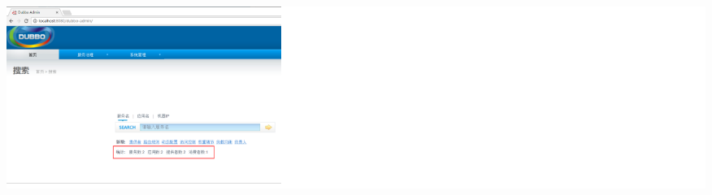 <img src="Dubbo自学笔记md版.assets/image-20211114170049338.png" alt="image-20211114170049338" style="zoom: 33%;" />


